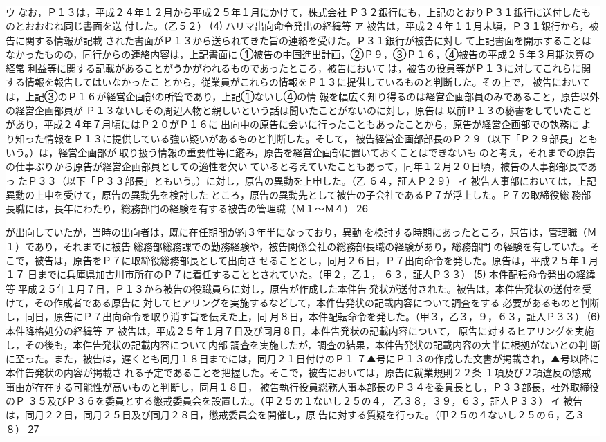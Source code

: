 ウ なお，Ｐ１３は，平成２４年１２月から平成２５年１月にかけて，株式会社
Ｐ３２銀行にも，上記のとおりＰ３１銀行に送付したものとおおむね同じ書面を送
付した。（乙５２） 
(4) ハリマ出向命令発出の経緯等 
ア 被告は，平成２４年１１月末頃，Ｐ３１銀行から，被告に関する情報が記載
された書面がＰ１３から送られてきた旨の連絡を受けた。Ｐ３１銀行が被告に対し
て上記書面を開示することはなかったものの，同行からの連絡内容は，上記書面に
①被告の中国進出計画，②Ｐ９，③Ｐ１６，④被告の平成２５年３月期決算の経常
利益等に関する記載があることがうかがわれるものであったところ，被告において
は，被告の役員等がＰ１３に対してこれらに関する情報を報告してはいなかったこ
とから，従業員がこれらの情報をＰ１３に提供しているものと判断した。その上で，
被告においては，上記③のＰ１６が経営企画部の所管であり，上記①ないし④の情
報を幅広く知り得るのは経営企画部員のみであること，原告以外の経営企画部員が
Ｐ１３ないしその周辺人物と親しいという話は聞いたことがないのに対し，原告は
以前Ｐ１３の秘書をしていたことがあり，平成２４年７月頃にはＰ２０がＰ１６に
出向中の原告に会いに行ったこともあったことから，原告が経営企画部での執務に
より知った情報をＰ１３に提供している強い疑いがあるものと判断した。そして，
被告経営企画部部長のＰ２９（以下「Ｐ２９部長」ともいう。）は，経営企画部が
取り扱う情報の重要性等に鑑み，原告を経営企画部に置いておくことはできないも
のと考え，それまでの原告の仕事ぶりから原告が経営企画部員としての適性を欠い
ていると考えていたこともあって，同年１２月２０日頃，被告の人事部部長であっ
たＰ３３（以下「Ｐ３３部長」ともいう。）に対し，原告の異動を上申した。（乙
６４，証人Ｐ２９） 
イ 被告人事部においては，上記異動の上申を受けて，原告の異動先を検討した
ところ，原告の異動先として被告の子会社であるＰ７が浮上した。Ｐ７の取締役総
務部長職には，長年にわたり，総務部門の経験を有する被告の管理職（Ｍ１～Ｍ４）
26 
 
が出向していたが，当時の出向者は，既に在任期間が約３年半になっており，異動
を検討する時期にあったところ，原告は，管理職（Ｍ１）であり，それまでに被告
総務部総務課での勤務経験や，被告関係会社の総務部長職の経験があり，総務部門
の経験を有していた。そこで，被告は，原告をＰ７に取締役総務部長として出向さ
せることとし，同月２６日，Ｐ７出向命令を発した。原告は，平成２５年１月１７
日までに兵庫県加古川市所在のＰ７に着任することとされていた。（甲２，乙１，
６３，証人Ｐ３３） 
(5) 本件配転命令発出の経緯等 
平成２５年１月７日，Ｐ１３から被告の役職員らに対し，原告が作成した本件告
発状が送付された。被告は，本件告発状の送付を受けて，その作成者である原告に
対してヒアリングを実施するなどして，本件告発状の記載内容について調査をする
必要があるものと判断し，同日，原告にＰ７出向命令を取り消す旨を伝えた上，同
月８日，本件配転命令を発した。（甲３，乙３，９，６３，証人Ｐ３３） 
(6) 本件降格処分の経緯等 
ア 被告は，平成２５年１月７日及び同月８日，本件告発状の記載内容について，
原告に対するヒアリングを実施し，その後も，本件告発状の記載内容について内部
調査を実施したが，調査の結果，本件告発状の記載内容の大半に根拠がないとの判
断に至った。また，被告は，遅くとも同月１８日までには，同月２１日付けのＰ１
７▲号にＰ１３の作成した文書が掲載され，▲号以降に本件告発状の内容が掲載さ
れる予定であることを把握した。そこで，被告においては，原告に就業規則２２条
１項及び２項違反の懲戒事由が存在する可能性が高いものと判断し，同月１８日，
被告執行役員総務人事本部長のＰ３４を委員長とし，Ｐ３３部長，社外取締役のＰ
３５及びＰ３６を委員とする懲戒委員会を設置した。（甲２５の１ないし２５の４，
乙３８，３９，６３，証人Ｐ３３） 
イ 被告は，同月２２日，同月２５日及び同月２８日，懲戒委員会を開催し，原
告に対する質疑を行った。（甲２５の４ないし２５の６，乙３８） 
27 
 